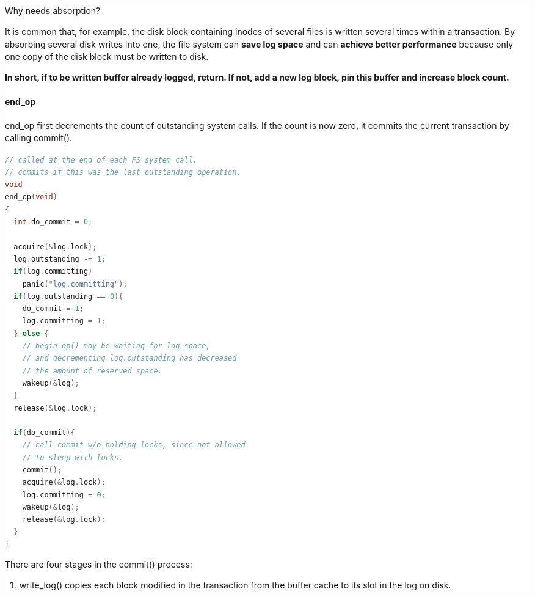 Why needs absorption?

It is common that, for example, the disk block containing inodes of several files is written several times within a transaction. By absorbing several disk writes into one, the file system can **save log space** and can **achieve better performance** because only one copy of the disk block must be written to disk.

**In short, if to be written buffer already logged, return. If not, add a new log block, pin this buffer and increase block count.** 

#### end_op

end_op first decrements the count of outstanding system calls. If the count is now zero, it commits the current transaction by calling commit(). 

```c++
// called at the end of each FS system call.
// commits if this was the last outstanding operation.
void
end_op(void)
{
  int do_commit = 0;

  acquire(&log.lock);
  log.outstanding -= 1;
  if(log.committing)
    panic("log.committing");
  if(log.outstanding == 0){
    do_commit = 1;
    log.committing = 1;
  } else {
    // begin_op() may be waiting for log space,
    // and decrementing log.outstanding has decreased
    // the amount of reserved space.
    wakeup(&log);
  }
  release(&log.lock);

  if(do_commit){
    // call commit w/o holding locks, since not allowed
    // to sleep with locks.
    commit();
    acquire(&log.lock);
    log.committing = 0;
    wakeup(&log);
    release(&log.lock);
  }
}
```

There are four stages in the commit() process:

1. write_log() copies each block modified in the transaction from the buffer cache to its slot in the log on disk. 
